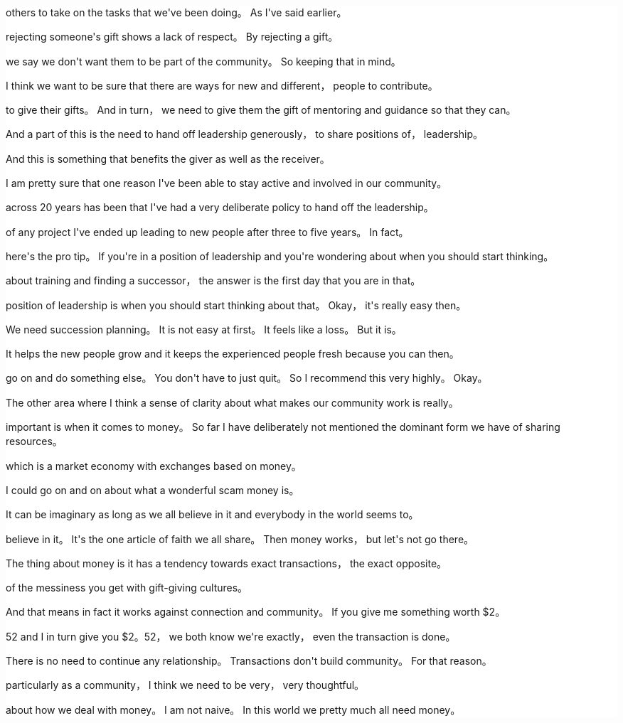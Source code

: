  others to take on the tasks that we've been doing。 As I've said earlier。

 rejecting someone's gift shows a lack of respect。 By rejecting a gift。

 we say we don't want them to be part of the community。 So keeping that in mind。

 I think we want to be sure that there are ways for new and different， people to contribute。

 to give their gifts。 And in turn， we need to give them the gift of mentoring and guidance so that they can。

 And a part of this is the need to hand off leadership generously， to share positions of， leadership。

 And this is something that benefits the giver as well as the receiver。

 I am pretty sure that one reason I've been able to stay active and involved in our community。

 across 20 years has been that I've had a very deliberate policy to hand off the leadership。

 of any project I've ended up leading to new people after three to five years。 In fact。

 here's the pro tip。 If you're in a position of leadership and you're wondering about when you should start thinking。

 about training and finding a successor， the answer is the first day that you are in that。

 position of leadership is when you should start thinking about that。 Okay， it's really easy then。

 We need succession planning。 It is not easy at first。 It feels like a loss。 But it is。

 It helps the new people grow and it keeps the experienced people fresh because you can then。

 go on and do something else。 You don't have to just quit。 So I recommend this very highly。 Okay。

 The other area where I think a sense of clarity about what makes our community work is really。

 important is when it comes to money。 So far I have deliberately not mentioned the dominant form we have of sharing resources。

 which is a market economy with exchanges based on money。

 I could go on and on about what a wonderful scam money is。

 It can be imaginary as long as we all believe in it and everybody in the world seems to。

 believe in it。 It's the one article of faith we all share。 Then money works， but let's not go there。

 The thing about money is it has a tendency towards exact transactions， the exact opposite。

 of the messiness you get with gift-giving cultures。

 And that means in fact it works against connection and community。 If you give me something worth $2。

52 and I in turn give you $2。52， we both know we're exactly， even the transaction is done。

 There is no need to continue any relationship。 Transactions don't build community。 For that reason。

 particularly as a community， I think we need to be very， very thoughtful。

 about how we deal with money。 I am not naive。 In this world we pretty much all need money。

